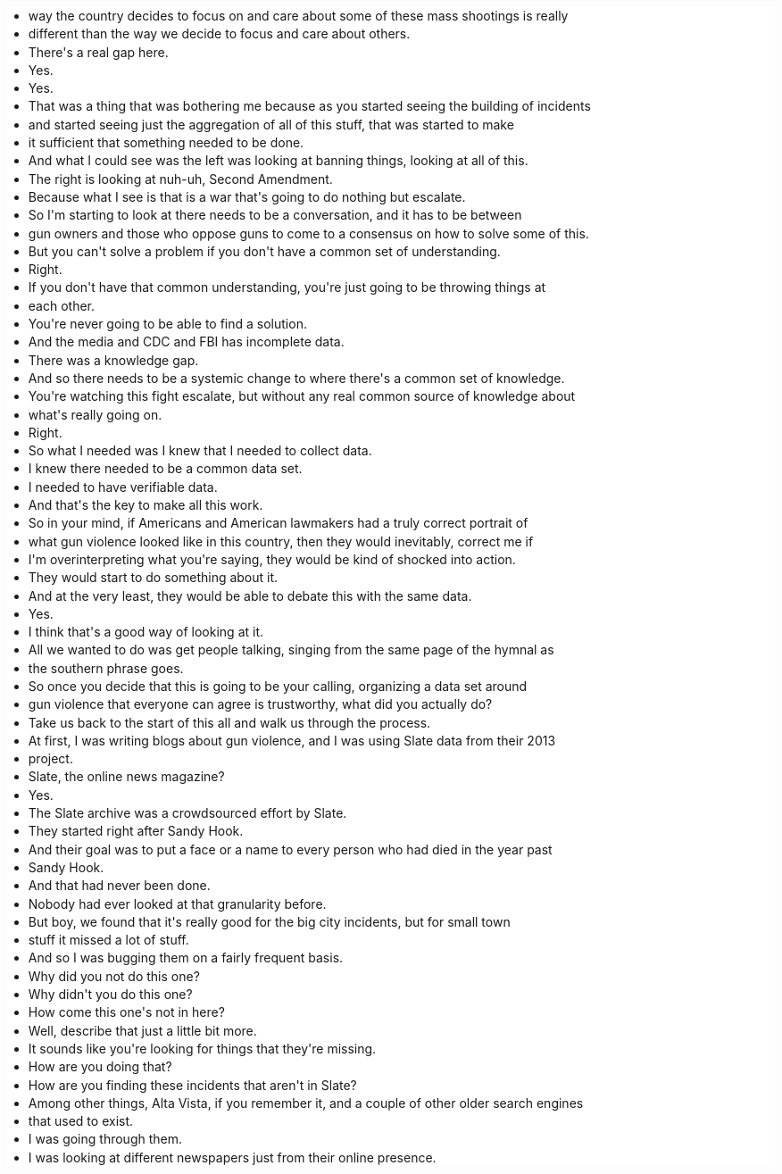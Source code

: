 *  way the country decides to focus on and care about some of these mass shootings is really
*  different than the way we decide to focus and care about others.
*  There's a real gap here.
*  Yes.
*  Yes.
*  That was a thing that was bothering me because as you started seeing the building of incidents
*  and started seeing just the aggregation of all of this stuff, that was started to make
*  it sufficient that something needed to be done.
*  And what I could see was the left was looking at banning things, looking at all of this.
*  The right is looking at nuh-uh, Second Amendment.
*  Because what I see is that is a war that's going to do nothing but escalate.
*  So I'm starting to look at there needs to be a conversation, and it has to be between
*  gun owners and those who oppose guns to come to a consensus on how to solve some of this.
*  But you can't solve a problem if you don't have a common set of understanding.
*  Right.
*  If you don't have that common understanding, you're just going to be throwing things at
*  each other.
*  You're never going to be able to find a solution.
*  And the media and CDC and FBI has incomplete data.
*  There was a knowledge gap.
*  And so there needs to be a systemic change to where there's a common set of knowledge.
*  You're watching this fight escalate, but without any real common source of knowledge about
*  what's really going on.
*  Right.
*  So what I needed was I knew that I needed to collect data.
*  I knew there needed to be a common data set.
*  I needed to have verifiable data.
*  And that's the key to make all this work.
*  So in your mind, if Americans and American lawmakers had a truly correct portrait of
*  what gun violence looked like in this country, then they would inevitably, correct me if
*  I'm overinterpreting what you're saying, they would be kind of shocked into action.
*  They would start to do something about it.
*  And at the very least, they would be able to debate this with the same data.
*  Yes.
*  I think that's a good way of looking at it.
*  All we wanted to do was get people talking, singing from the same page of the hymnal as
*  the southern phrase goes.
*  So once you decide that this is going to be your calling, organizing a data set around
*  gun violence that everyone can agree is trustworthy, what did you actually do?
*  Take us back to the start of this all and walk us through the process.
*  At first, I was writing blogs about gun violence, and I was using Slate data from their 2013
*  project.
*  Slate, the online news magazine?
*  Yes.
*  The Slate archive was a crowdsourced effort by Slate.
*  They started right after Sandy Hook.
*  And their goal was to put a face or a name to every person who had died in the year past
*  Sandy Hook.
*  And that had never been done.
*  Nobody had ever looked at that granularity before.
*  But boy, we found that it's really good for the big city incidents, but for small town
*  stuff it missed a lot of stuff.
*  And so I was bugging them on a fairly frequent basis.
*  Why did you not do this one?
*  Why didn't you do this one?
*  How come this one's not in here?
*  Well, describe that just a little bit more.
*  It sounds like you're looking for things that they're missing.
*  How are you doing that?
*  How are you finding these incidents that aren't in Slate?
*  Among other things, Alta Vista, if you remember it, and a couple of other older search engines
*  that used to exist.
*  I was going through them.
*  I was looking at different newspapers just from their online presence.